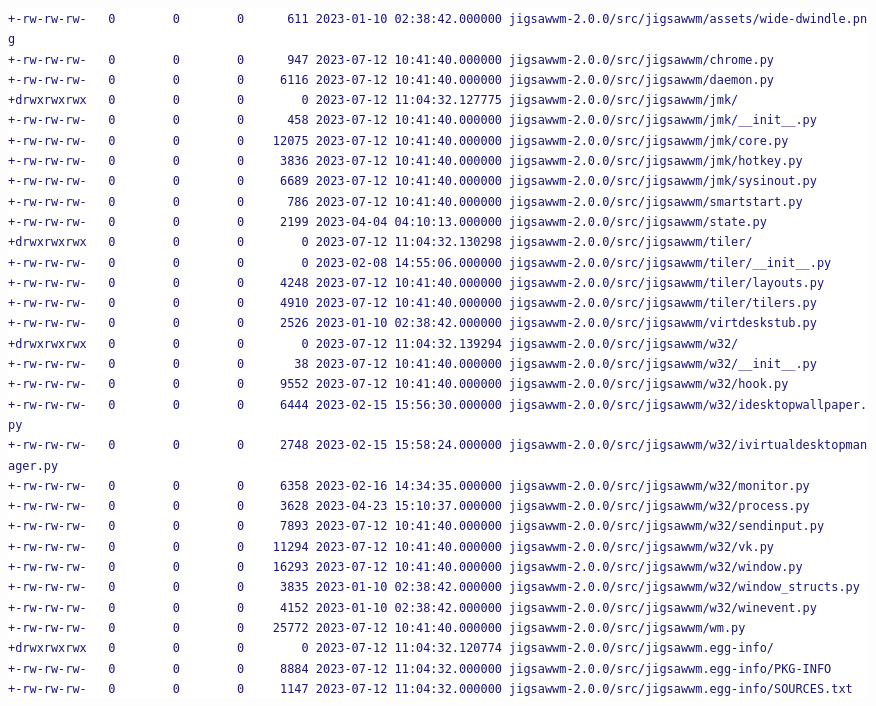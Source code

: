 ```diff
+-rw-rw-rw-   0        0        0      611 2023-01-10 02:38:42.000000 jigsawwm-2.0.0/src/jigsawwm/assets/wide-dwindle.png
+-rw-rw-rw-   0        0        0      947 2023-07-12 10:41:40.000000 jigsawwm-2.0.0/src/jigsawwm/chrome.py
+-rw-rw-rw-   0        0        0     6116 2023-07-12 10:41:40.000000 jigsawwm-2.0.0/src/jigsawwm/daemon.py
+drwxrwxrwx   0        0        0        0 2023-07-12 11:04:32.127775 jigsawwm-2.0.0/src/jigsawwm/jmk/
+-rw-rw-rw-   0        0        0      458 2023-07-12 10:41:40.000000 jigsawwm-2.0.0/src/jigsawwm/jmk/__init__.py
+-rw-rw-rw-   0        0        0    12075 2023-07-12 10:41:40.000000 jigsawwm-2.0.0/src/jigsawwm/jmk/core.py
+-rw-rw-rw-   0        0        0     3836 2023-07-12 10:41:40.000000 jigsawwm-2.0.0/src/jigsawwm/jmk/hotkey.py
+-rw-rw-rw-   0        0        0     6689 2023-07-12 10:41:40.000000 jigsawwm-2.0.0/src/jigsawwm/jmk/sysinout.py
+-rw-rw-rw-   0        0        0      786 2023-07-12 10:41:40.000000 jigsawwm-2.0.0/src/jigsawwm/smartstart.py
+-rw-rw-rw-   0        0        0     2199 2023-04-04 04:10:13.000000 jigsawwm-2.0.0/src/jigsawwm/state.py
+drwxrwxrwx   0        0        0        0 2023-07-12 11:04:32.130298 jigsawwm-2.0.0/src/jigsawwm/tiler/
+-rw-rw-rw-   0        0        0        0 2023-02-08 14:55:06.000000 jigsawwm-2.0.0/src/jigsawwm/tiler/__init__.py
+-rw-rw-rw-   0        0        0     4248 2023-07-12 10:41:40.000000 jigsawwm-2.0.0/src/jigsawwm/tiler/layouts.py
+-rw-rw-rw-   0        0        0     4910 2023-07-12 10:41:40.000000 jigsawwm-2.0.0/src/jigsawwm/tiler/tilers.py
+-rw-rw-rw-   0        0        0     2526 2023-01-10 02:38:42.000000 jigsawwm-2.0.0/src/jigsawwm/virtdeskstub.py
+drwxrwxrwx   0        0        0        0 2023-07-12 11:04:32.139294 jigsawwm-2.0.0/src/jigsawwm/w32/
+-rw-rw-rw-   0        0        0       38 2023-07-12 10:41:40.000000 jigsawwm-2.0.0/src/jigsawwm/w32/__init__.py
+-rw-rw-rw-   0        0        0     9552 2023-07-12 10:41:40.000000 jigsawwm-2.0.0/src/jigsawwm/w32/hook.py
+-rw-rw-rw-   0        0        0     6444 2023-02-15 15:56:30.000000 jigsawwm-2.0.0/src/jigsawwm/w32/idesktopwallpaper.py
+-rw-rw-rw-   0        0        0     2748 2023-02-15 15:58:24.000000 jigsawwm-2.0.0/src/jigsawwm/w32/ivirtualdesktopmanager.py
+-rw-rw-rw-   0        0        0     6358 2023-02-16 14:34:35.000000 jigsawwm-2.0.0/src/jigsawwm/w32/monitor.py
+-rw-rw-rw-   0        0        0     3628 2023-04-23 15:10:37.000000 jigsawwm-2.0.0/src/jigsawwm/w32/process.py
+-rw-rw-rw-   0        0        0     7893 2023-07-12 10:41:40.000000 jigsawwm-2.0.0/src/jigsawwm/w32/sendinput.py
+-rw-rw-rw-   0        0        0    11294 2023-07-12 10:41:40.000000 jigsawwm-2.0.0/src/jigsawwm/w32/vk.py
+-rw-rw-rw-   0        0        0    16293 2023-07-12 10:41:40.000000 jigsawwm-2.0.0/src/jigsawwm/w32/window.py
+-rw-rw-rw-   0        0        0     3835 2023-01-10 02:38:42.000000 jigsawwm-2.0.0/src/jigsawwm/w32/window_structs.py
+-rw-rw-rw-   0        0        0     4152 2023-01-10 02:38:42.000000 jigsawwm-2.0.0/src/jigsawwm/w32/winevent.py
+-rw-rw-rw-   0        0        0    25772 2023-07-12 10:41:40.000000 jigsawwm-2.0.0/src/jigsawwm/wm.py
+drwxrwxrwx   0        0        0        0 2023-07-12 11:04:32.120774 jigsawwm-2.0.0/src/jigsawwm.egg-info/
+-rw-rw-rw-   0        0        0     8884 2023-07-12 11:04:32.000000 jigsawwm-2.0.0/src/jigsawwm.egg-info/PKG-INFO
+-rw-rw-rw-   0        0        0     1147 2023-07-12 11:04:32.000000 jigsawwm-2.0.0/src/jigsawwm.egg-info/SOURCES.txt
```